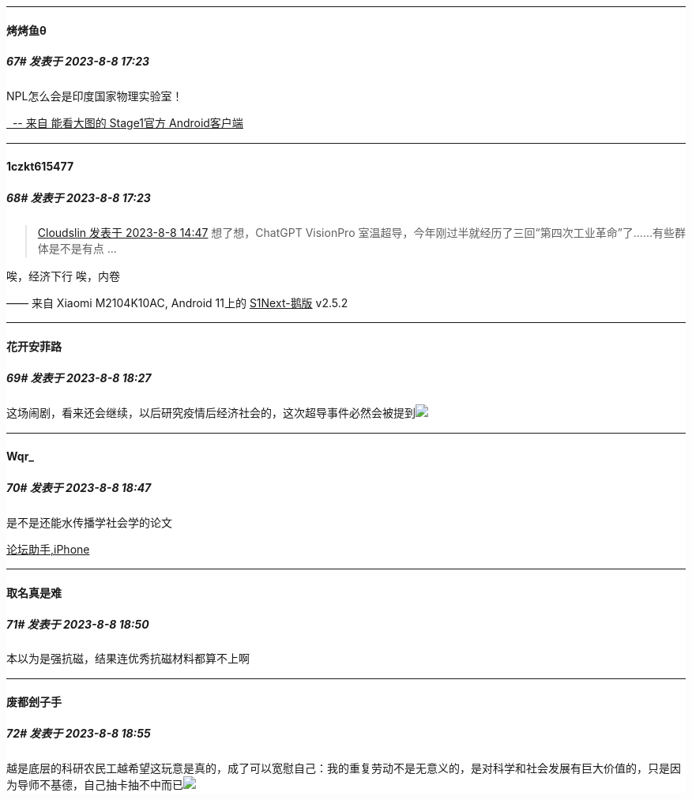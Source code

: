 *****

####  烤烤鱼θ  
##### 67#       发表于 2023-8-8 17:23

NPL怎么会是印度国家物理实验室！

[  -- 来自 能看大图的 Stage1官方 Android客户端](https://www.coolapk.com/apk/140634)

*****

####  1czkt615477  
##### 68#       发表于 2023-8-8 17:23

<blockquote><a href="httphttps://bbs.saraba1st.com/2b/forum.php?mod=redirect&amp;goto=findpost&amp;pid=61951121&amp;ptid=2147553" target="_blank">Cloudslin 发表于 2023-8-8 14:47</a>
想了想，ChatGPT VisionPro 室温超导，今年刚过半就经历了三回“第四次工业革命”了……有些群体是不是有点 ...</blockquote>
唉，经济下行
唉，内卷

—— 来自 Xiaomi M2104K10AC, Android 11上的 [S1Next-鹅版](https://github.com/ykrank/S1-Next/releases) v2.5.2


*****

####  花开安菲路  
##### 69#       发表于 2023-8-8 18:27

这场闹剧，看来还会继续，以后研究疫情后经济社会的，这次超导事件必然会被提到<img src="https://static.saraba1st.com/image/smiley/face2017/009.gif" referrerpolicy="no-referrer">


*****

####  Wqr_  
##### 70#       发表于 2023-8-8 18:47

是不是还能水传播学社会学的论文

[论坛助手,iPhone](https://bbs.saraba1st.com/2b/forum.php?mod=viewthread&amp;tid=2029836)

*****

####  取名真是难  
##### 71#       发表于 2023-8-8 18:50

本以为是强抗磁，结果连优秀抗磁材料都算不上啊


*****

####  废都刽子手  
##### 72#       发表于 2023-8-8 18:55

越是底层的科研农民工越希望这玩意是真的，成了可以宽慰自己：我的重复劳动不是无意义的，是对科学和社会发展有巨大价值的，只是因为导师不基德，自己抽卡抽不中而已<img src="https://static.saraba1st.com/image/smiley/face2017/067.png" referrerpolicy="no-referrer">
